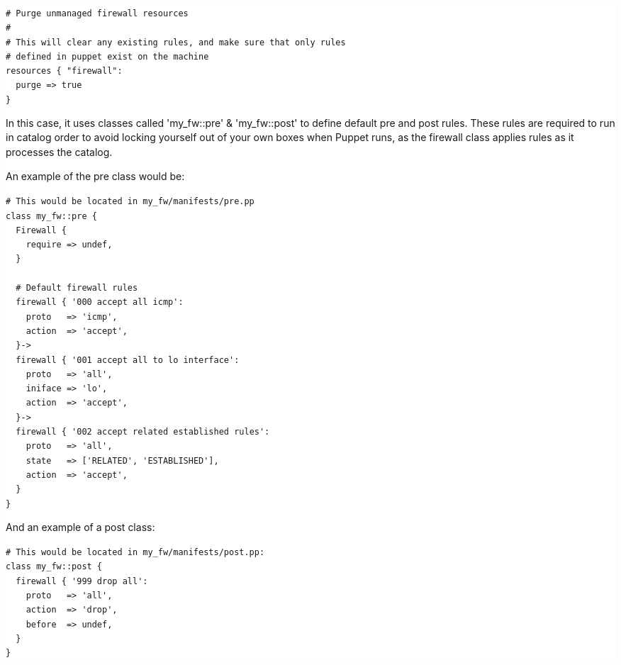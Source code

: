     # Purge unmanaged firewall resources
    #
    # This will clear any existing rules, and make sure that only rules
    # defined in puppet exist on the machine
    resources { "firewall":
      purge => true
    }

In this case, it uses classes called 'my_fw::pre' & 'my_fw::post' to define
default pre and post rules. These rules are required to run in catalog order
to avoid locking yourself out of your own boxes when Puppet runs, as
the firewall class applies rules as it processes the catalog.

An example of the pre class would be:

    # This would be located in my_fw/manifests/pre.pp
    class my_fw::pre {
      Firewall {
        require => undef,
      }

      # Default firewall rules
      firewall { '000 accept all icmp':
        proto   => 'icmp',
        action  => 'accept',
      }->
      firewall { '001 accept all to lo interface':
        proto   => 'all',
        iniface => 'lo',
        action  => 'accept',
      }->
      firewall { '002 accept related established rules':
        proto   => 'all',
        state   => ['RELATED', 'ESTABLISHED'],
        action  => 'accept',
      }
    }

And an example of a post class:

    # This would be located in my_fw/manifests/post.pp:
    class my_fw::post {
      firewall { '999 drop all':
        proto   => 'all',
        action  => 'drop',
        before  => undef,
      }
    }
